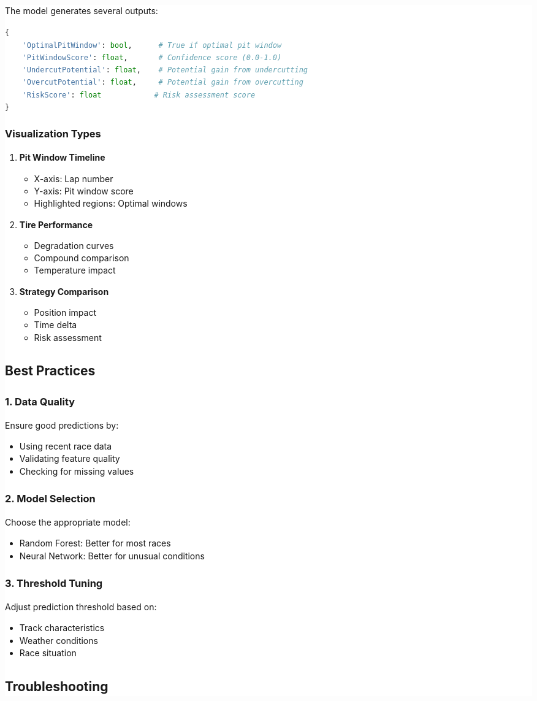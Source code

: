 The model generates several outputs:

```python
{
    'OptimalPitWindow': bool,      # True if optimal pit window
    'PitWindowScore': float,       # Confidence score (0.0-1.0)
    'UndercutPotential': float,    # Potential gain from undercutting
    'OvercutPotential': float,     # Potential gain from overcutting
    'RiskScore': float            # Risk assessment score
}
```

### Visualization Types

1. **Pit Window Timeline**
   - X-axis: Lap number
   - Y-axis: Pit window score
   - Highlighted regions: Optimal windows

2. **Tire Performance**
   - Degradation curves
   - Compound comparison
   - Temperature impact

3. **Strategy Comparison**
   - Position impact
   - Time delta
   - Risk assessment

## Best Practices

### 1. Data Quality

Ensure good predictions by:
- Using recent race data
- Validating feature quality
- Checking for missing values

### 2. Model Selection

Choose the appropriate model:
- Random Forest: Better for most races
- Neural Network: Better for unusual conditions

### 3. Threshold Tuning

Adjust prediction threshold based on:
- Track characteristics
- Weather conditions
- Race situation

## Troubleshooting
